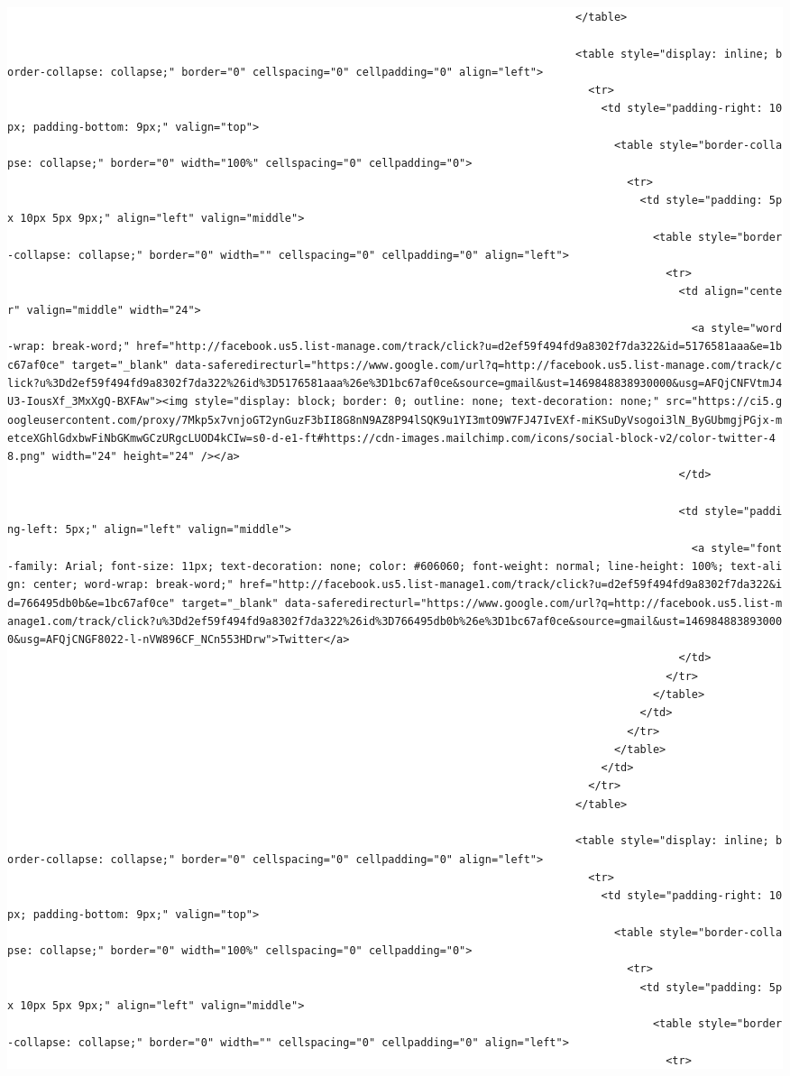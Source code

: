                                                                                             </table>
                                                                                            
                                                                                            <table style="display: inline; border-collapse: collapse;" border="0" cellspacing="0" cellpadding="0" align="left">
                                                                                              <tr>
                                                                                                <td style="padding-right: 10px; padding-bottom: 9px;" valign="top">
                                                                                                  <table style="border-collapse: collapse;" border="0" width="100%" cellspacing="0" cellpadding="0">
                                                                                                    <tr>
                                                                                                      <td style="padding: 5px 10px 5px 9px;" align="left" valign="middle">
                                                                                                        <table style="border-collapse: collapse;" border="0" width="" cellspacing="0" cellpadding="0" align="left">
                                                                                                          <tr>
                                                                                                            <td align="center" valign="middle" width="24">
                                                                                                              <a style="word-wrap: break-word;" href="http://facebook.us5.list-manage.com/track/click?u=d2ef59f494fd9a8302f7da322&id=5176581aaa&e=1bc67af0ce" target="_blank" data-saferedirecturl="https://www.google.com/url?q=http://facebook.us5.list-manage.com/track/click?u%3Dd2ef59f494fd9a8302f7da322%26id%3D5176581aaa%26e%3D1bc67af0ce&source=gmail&ust=1469848838930000&usg=AFQjCNFVtmJ4U3-IousXf_3MxXgQ-BXFAw"><img style="display: block; border: 0; outline: none; text-decoration: none;" src="https://ci5.googleusercontent.com/proxy/7Mkp5x7vnjoGT2ynGuzF3bII8G8nN9AZ8P94lSQK9u1YI3mtO9W7FJ47IvEXf-miKSuDyVsogoi3lN_ByGUbmgjPGjx-metceXGhlGdxbwFiNbGKmwGCzURgcLUOD4kCIw=s0-d-e1-ft#https://cdn-images.mailchimp.com/icons/social-block-v2/color-twitter-48.png" width="24" height="24" /></a>
                                                                                                            </td>
                                                                                                            
                                                                                                            <td style="padding-left: 5px;" align="left" valign="middle">
                                                                                                              <a style="font-family: Arial; font-size: 11px; text-decoration: none; color: #606060; font-weight: normal; line-height: 100%; text-align: center; word-wrap: break-word;" href="http://facebook.us5.list-manage1.com/track/click?u=d2ef59f494fd9a8302f7da322&id=766495db0b&e=1bc67af0ce" target="_blank" data-saferedirecturl="https://www.google.com/url?q=http://facebook.us5.list-manage1.com/track/click?u%3Dd2ef59f494fd9a8302f7da322%26id%3D766495db0b%26e%3D1bc67af0ce&source=gmail&ust=1469848838930000&usg=AFQjCNGF8022-l-nVW896CF_NCn553HDrw">Twitter</a>
                                                                                                            </td>
                                                                                                          </tr>
                                                                                                        </table>
                                                                                                      </td>
                                                                                                    </tr>
                                                                                                  </table>
                                                                                                </td>
                                                                                              </tr>
                                                                                            </table>
                                                                                            
                                                                                            <table style="display: inline; border-collapse: collapse;" border="0" cellspacing="0" cellpadding="0" align="left">
                                                                                              <tr>
                                                                                                <td style="padding-right: 10px; padding-bottom: 9px;" valign="top">
                                                                                                  <table style="border-collapse: collapse;" border="0" width="100%" cellspacing="0" cellpadding="0">
                                                                                                    <tr>
                                                                                                      <td style="padding: 5px 10px 5px 9px;" align="left" valign="middle">
                                                                                                        <table style="border-collapse: collapse;" border="0" width="" cellspacing="0" cellpadding="0" align="left">
                                                                                                          <tr>